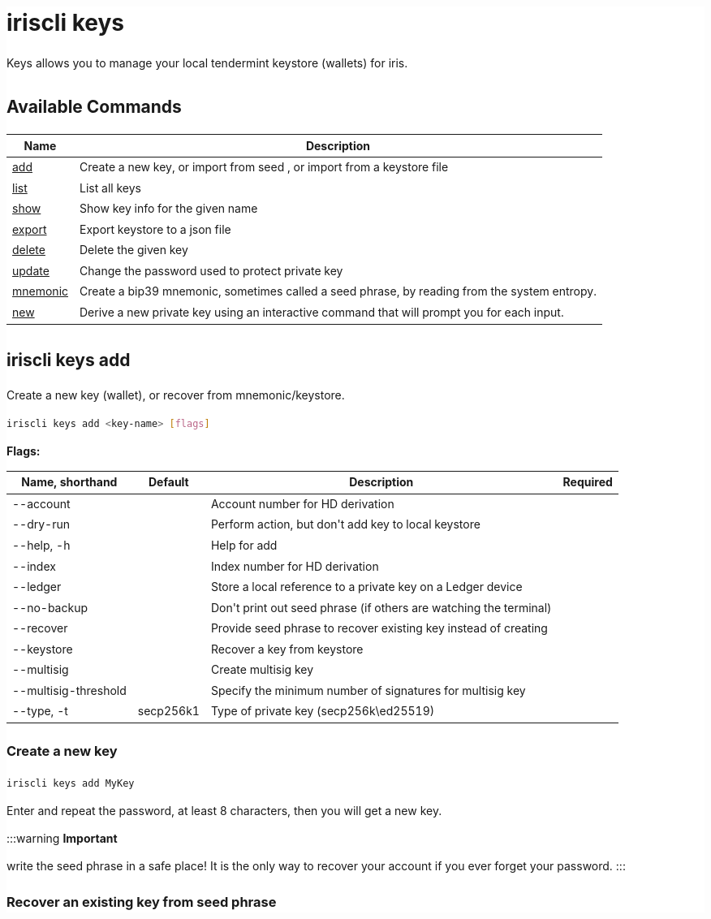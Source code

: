 # iriscli keys

Keys allows you to manage your local tendermint keystore (wallets) for iris.

## Available Commands

| Name                               | Description                                                                                  |
| ---------------------------------- | -------------------------------------------------------------------------------------------- |
| [add](#iriscli-keys-add)           | Create a new key, or import from seed , or import from a keystore file                       |
| [list](#iriscli-keys-list)         | List all keys                                                                                |
| [show](#iriscli-keys-show)         | Show key info for the given name                                                             |
| [export](#iriscli-keys-export)     | Export keystore to a json file                                                               |
| [delete](#iriscli-keys-delete)     | Delete the given key                                                                         |
| [update](#iriscli-keys-update)     | Change the password used to protect private key                                              |
| [mnemonic](#iriscli-keys-mnemonic) | Create a bip39 mnemonic, sometimes called a seed phrase, by reading from the system entropy. |
| [new](#iriscli-keys-new)           | Derive a new private key using an interactive command that will prompt you for each input.   |

## iriscli keys add

Create a new key (wallet), or recover from mnemonic/keystore.

```bash
iriscli keys add <key-name> [flags]
```

**Flags:**

| Name, shorthand      | Default   | Description                                                       | Required |
| -------------------- | --------- | ----------------------------------------------------------------- | -------- |
| --account            |           | Account number for HD derivation                                  |          |
| --dry-run            |           | Perform action, but don't add key to local keystore               |          |
| --help, -h           |           | Help for add                                                      |          |
| --index              |           | Index number for HD derivation                                    |          |
| --ledger             |           | Store a local reference to a private key on a Ledger device       |          |
| --no-backup          |           | Don't print out seed phrase (if others are watching the terminal) |          |
| --recover            |           | Provide seed phrase to recover existing key instead of creating   |          |
| --keystore           |           | Recover a key from keystore                                       |          |
| --multisig           |           | Create multisig key                                               |          |
| --multisig-threshold |           | Specify the minimum number of signatures for multisig key         |          |
| --type, -t           | secp256k1 | Type of private key (secp256k\ed25519)                            |          |

### Create a new key

```bash
iriscli keys add MyKey
```

Enter and repeat the password, at least 8 characters, then you will get a new key.

:::warning
**Important**

write the seed phrase in a safe place! It is the only way to recover your account if you ever forget your password.
:::

### Recover an existing key from seed phrase
